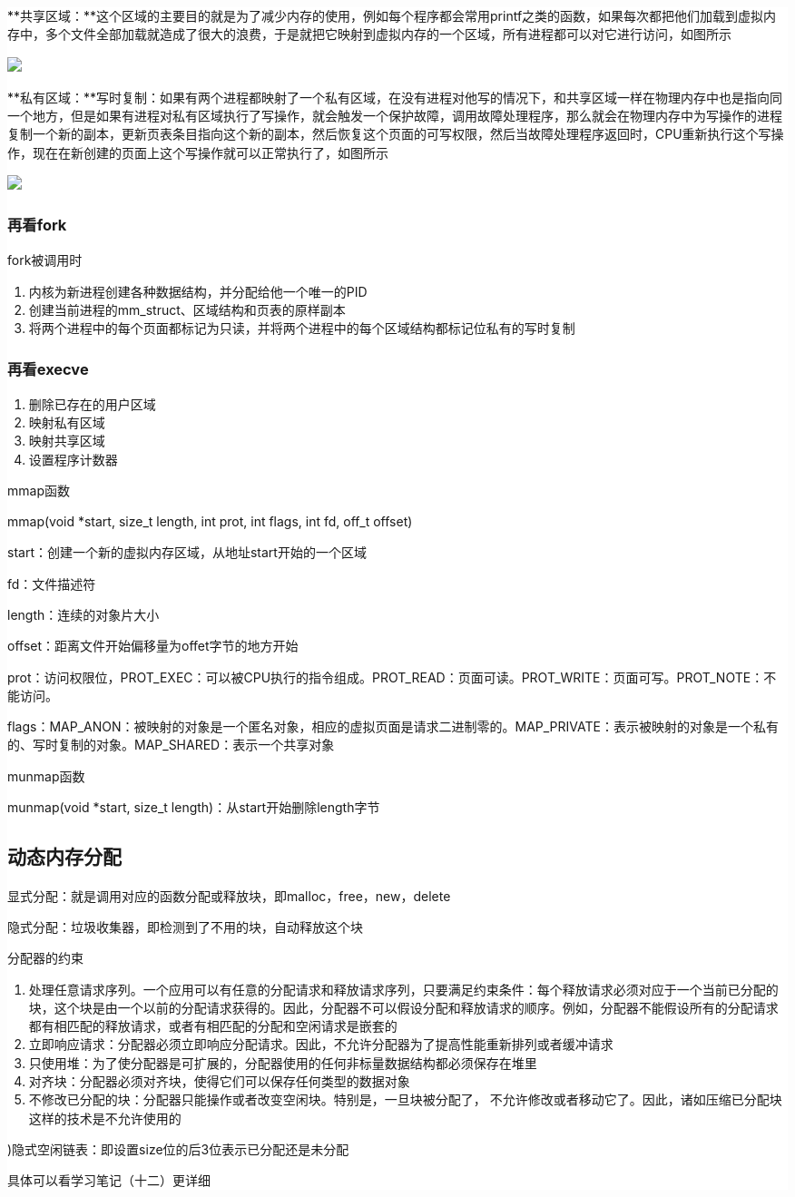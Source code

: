 **共享区域：**这个区域的主要目的就是为了减少内存的使用，例如每个程序都会常用printf之类的函数，如果每次都把他们加载到虚拟内存中，多个文件全部加载就造成了很大的浪费，于是就把它映射到虚拟内存的一个区域，所有进程都可以对它进行访问，如图所示

![](https://resery-tuchuang.oss-cn-beijing.aliyuncs.com/2020-07-30_14-31-59.png)

**私有区域：**写时复制：如果有两个进程都映射了一个私有区域，在没有进程对他写的情况下，和共享区域一样在物理内存中也是指向同一个地方，但是如果有进程对私有区域执行了写操作，就会触发一个保护故障，调用故障处理程序，那么就会在物理内存中为写操作的进程复制一个新的副本，更新页表条目指向这个新的副本，然后恢复这个页面的可写权限，然后当故障处理程序返回时，CPU重新执行这个写操作，现在在新创建的页面上这个写操作就可以正常执行了，如图所示

![](https://resery-tuchuang.oss-cn-beijing.aliyuncs.com/2020-07-30_14-39-16.png)

### 再看fork

fork被调用时

1. 内核为新进程创建各种数据结构，并分配给他一个唯一的PID
2. 创建当前进程的mm_struct、区域结构和页表的原样副本
3. 将两个进程中的每个页面都标记为只读，并将两个进程中的每个区域结构都标记位私有的写时复制

### 再看execve

1. 删除已存在的用户区域
2. 映射私有区域
3. 映射共享区域
4. 设置程序计数器

mmap函数

mmap(void *start, size_t length, int prot, int flags, int fd, off_t offset)

start：创建一个新的虚拟内存区域，从地址start开始的一个区域

fd：文件描述符

length：连续的对象片大小

offset：距离文件开始偏移量为offet字节的地方开始

prot：访问权限位，PROT\_EXEC：可以被CPU执行的指令组成。PROT\_READ：页面可读。PROT\_WRITE：页面可写。PROT\_NOTE：不能访问。

flags：MAP\_ANON：被映射的对象是一个匿名对象，相应的虚拟页面是请求二进制零的。MAP\_PRIVATE：表示被映射的对象是一个私有的、写时复制的对象。MAP\_SHARED：表示一个共享对象

munmap函数

munmap(void *start, size_t length)：从start开始删除length字节

## 动态内存分配

显式分配：就是调用对应的函数分配或释放块，即malloc，free，new，delete

隐式分配：垃圾收集器，即检测到了不用的块，自动释放这个块

分配器的约束

1. 处理任意请求序列。一个应用可以有任意的分配请求和释放请求序列，只要满足约束条件：每个释放请求必须对应于一个当前已分配的块，这个块是由一个以前的分配请求获得的。因此，分配器不可以假设分配和释放请求的顺序。例如，分配器不能假设所有的分配请求都有相匹配的释放请求，或者有相匹配的分配和空闲请求是嵌套的
2. 立即响应请求：分配器必须立即响应分配请求。因此，不允许分配器为了提高性能重新排列或者缓冲请求
3. 只使用堆：为了使分配器是可扩展的，分配器使用的任何非标量数据结构都必须保存在堆里
4. 对齐块：分配器必须对齐块，使得它们可以保存任何类型的数据对象
5. 不修改已分配的块：分配器只能操作或者改变空闲块。特别是，一旦块被分配了， 不允许修改或者移动它了。因此，诸如压缩已分配块这样的技术是不允许使用的

)隐式空闲链表：即设置size位的后3位表示已分配还是未分配

具体可以看学习笔记（十二）更详细
